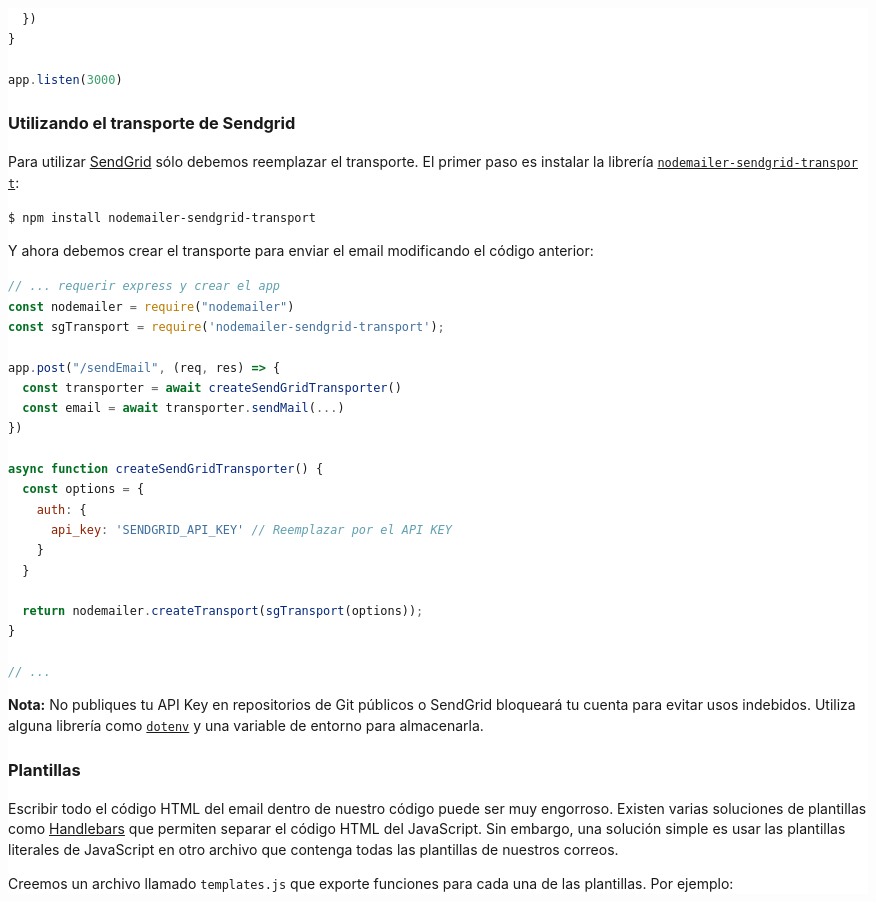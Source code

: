 ```javascript
  })
}

app.listen(3000)
```

### Utilizando el transporte de Sendgrid

Para utilizar [SendGrid](https://sendgrid.com/) sólo debemos reemplazar el transporte. El primer paso es instalar la librería [`nodemailer-sendgrid-transport`](https://github.com/sendgrid/nodemailer-sendgrid-transport):

```
$ npm install nodemailer-sendgrid-transport
```

Y ahora debemos crear el transporte para enviar el email modificando el código anterior:

```javascript
// ... requerir express y crear el app
const nodemailer = require("nodemailer")
const sgTransport = require('nodemailer-sendgrid-transport');

app.post("/sendEmail", (req, res) => {
  const transporter = await createSendGridTransporter()
  const email = await transporter.sendMail(...)
})

async function createSendGridTransporter() {
  const options = {
    auth: {
      api_key: 'SENDGRID_API_KEY' // Reemplazar por el API KEY
    }
  }

  return nodemailer.createTransport(sgTransport(options));
}

// ...
```

**Nota:** No publiques tu API Key en repositorios de Git públicos o SendGrid bloqueará tu cuenta para evitar usos indebidos. Utiliza alguna librería como [`dotenv`](https://github.com/motdotla/dotenv) y una variable de entorno para almacenarla.

### Plantillas

Escribir todo el código HTML del email dentro de nuestro código puede ser muy engorroso. Existen varias soluciones de plantillas como [Handlebars](https://handlebarsjs.com/) que permiten separar el código HTML del JavaScript. Sin embargo, una solución simple es usar las plantillas literales de JavaScript en otro archivo que contenga todas las plantillas de nuestros correos.

Creemos un archivo llamado `templates.js` que exporte funciones para cada una de las plantillas. Por ejemplo:
